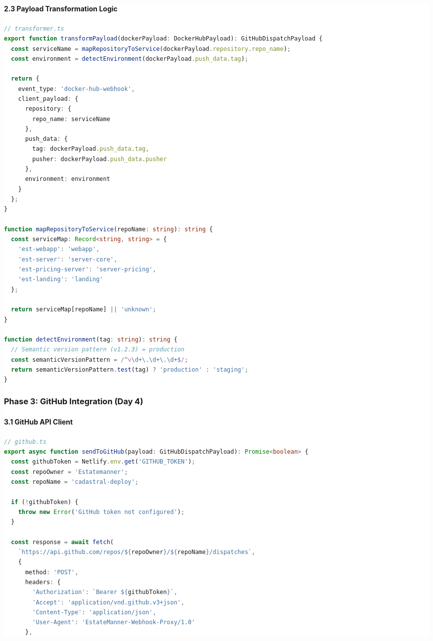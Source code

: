 #### **2.3 Payload Transformation Logic**
```typescript
// transformer.ts
export function transformPayload(dockerPayload: DockerHubPayload): GitHubDispatchPayload {
  const serviceName = mapRepositoryToService(dockerPayload.repository.repo_name);
  const environment = detectEnvironment(dockerPayload.push_data.tag);
  
  return {
    event_type: 'docker-hub-webhook',
    client_payload: {
      repository: {
        repo_name: serviceName
      },
      push_data: {
        tag: dockerPayload.push_data.tag,
        pusher: dockerPayload.push_data.pusher
      },
      environment: environment
    }
  };
}

function mapRepositoryToService(repoName: string): string {
  const serviceMap: Record<string, string> = {
    'est-webapp': 'webapp',
    'est-server': 'server-core', 
    'est-pricing-server': 'server-pricing',
    'est-landing': 'landing'
  };
  
  return serviceMap[repoName] || 'unknown';
}

function detectEnvironment(tag: string): string {
  // Semantic version pattern (v1.2.3) = production
  const semanticVersionPattern = /^v\d+\.\d+\.\d+$/;
  return semanticVersionPattern.test(tag) ? 'production' : 'staging';
}
```

### **Phase 3: GitHub Integration (Day 4)**

#### **3.1 GitHub API Client**
```typescript
// github.ts
export async function sendToGitHub(payload: GitHubDispatchPayload): Promise<boolean> {
  const githubToken = Netlify.env.get('GITHUB_TOKEN');
  const repoOwner = 'Estatemanner';
  const repoName = 'cadastral-deploy';
  
  if (!githubToken) {
    throw new Error('GitHub token not configured');
  }

  const response = await fetch(
    `https://api.github.com/repos/${repoOwner}/${repoName}/dispatches`,
    {
      method: 'POST',
      headers: {
        'Authorization': `Bearer ${githubToken}`,
        'Accept': 'application/vnd.github.v3+json',
        'Content-Type': 'application/json',
        'User-Agent': 'EstateManner-Webhook-Proxy/1.0'
      },
```